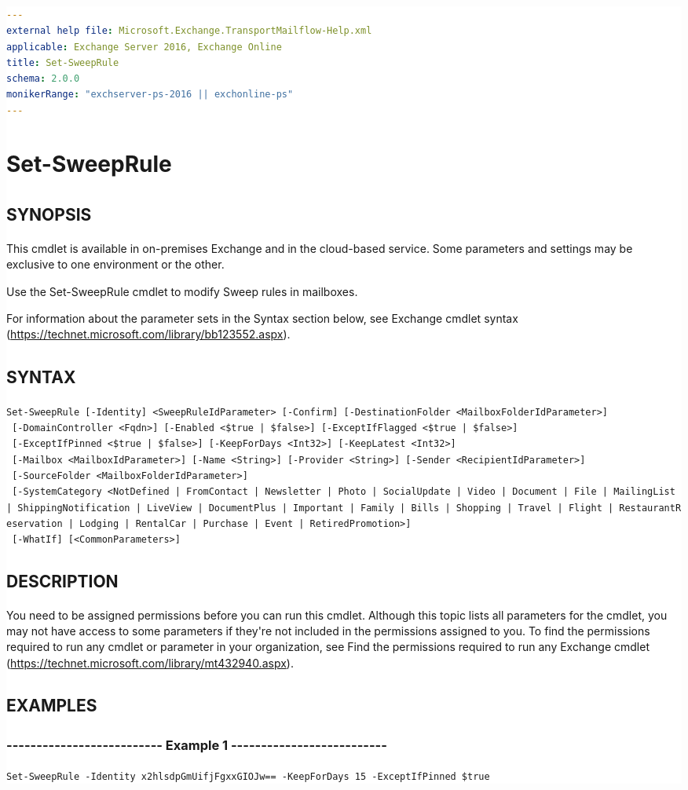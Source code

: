 ```yaml
---
external help file: Microsoft.Exchange.TransportMailflow-Help.xml
applicable: Exchange Server 2016, Exchange Online
title: Set-SweepRule
schema: 2.0.0
monikerRange: "exchserver-ps-2016 || exchonline-ps"
---
```


# Set-SweepRule

## SYNOPSIS
This cmdlet is available in on-premises Exchange and in the cloud-based service. Some parameters and settings may be exclusive to one environment or the other.

Use the Set-SweepRule cmdlet to modify Sweep rules in mailboxes.

For information about the parameter sets in the Syntax section below, see Exchange cmdlet syntax (https://technet.microsoft.com/library/bb123552.aspx).

## SYNTAX

```
Set-SweepRule [-Identity] <SweepRuleIdParameter> [-Confirm] [-DestinationFolder <MailboxFolderIdParameter>]
 [-DomainController <Fqdn>] [-Enabled <$true | $false>] [-ExceptIfFlagged <$true | $false>]
 [-ExceptIfPinned <$true | $false>] [-KeepForDays <Int32>] [-KeepLatest <Int32>]
 [-Mailbox <MailboxIdParameter>] [-Name <String>] [-Provider <String>] [-Sender <RecipientIdParameter>]
 [-SourceFolder <MailboxFolderIdParameter>]
 [-SystemCategory <NotDefined | FromContact | Newsletter | Photo | SocialUpdate | Video | Document | File | MailingList | ShippingNotification | LiveView | DocumentPlus | Important | Family | Bills | Shopping | Travel | Flight | RestaurantReservation | Lodging | RentalCar | Purchase | Event | RetiredPromotion>]
 [-WhatIf] [<CommonParameters>]
```

## DESCRIPTION
You need to be assigned permissions before you can run this cmdlet. Although this topic lists all parameters for the cmdlet, you may not have access to some parameters if they're not included in the permissions assigned to you. To find the permissions required to run any cmdlet or parameter in your organization, see Find the permissions required to run any Exchange cmdlet (https://technet.microsoft.com/library/mt432940.aspx).

## EXAMPLES

### -------------------------- Example 1 --------------------------
```
Set-SweepRule -Identity x2hlsdpGmUifjFgxxGIOJw== -KeepForDays 15 -ExceptIfPinned $true
```
